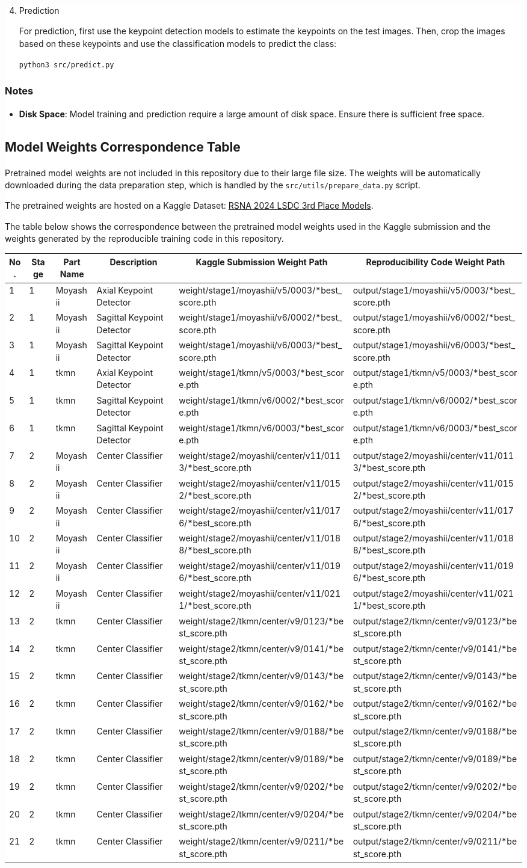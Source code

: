 4. Prediction

   For prediction, first use the keypoint detection models to estimate the keypoints on the test images. Then, crop the images based on these keypoints and use the classification models to predict the class:

   ```bash
   python3 src/predict.py
   ```

### Notes

- **Disk Space**: Model training and prediction require a large amount of disk space. Ensure there is sufficient free space.


## Model Weights Correspondence Table

Pretrained model weights are not included in this repository due to their large file size. The weights will be automatically downloaded during the data preparation step, which is handled by the `src/utils/prepare_data.py` script.

The pretrained weights are hosted on a Kaggle Dataset: [RSNA 2024 LSDC 3rd Place Models](https://www.kaggle.com/datasets/akinosora/rsna2024-lsdc-3rd-models-pub).

The table below shows the correspondence between the pretrained model weights used in the Kaggle submission and the weights generated by the reproducible training code in this repository.

| No. | Stage | Part Name | Description                | Kaggle Submission Weight Path                          | Reproducibility Code Weight Path                       |
| --- | ----- | --------- | -------------------------- | ------------------------------------------------------ | ------------------------------------------------------ |
| 1   | 1     | Moyashii  | Axial Keypoint Detector    | weight/stage1/moyashii/v5/0003/*best_score.pth         | output/stage1/moyashii/v5/0003/*best_score.pth         |
| 2   | 1     | Moyashii  | Sagittal Keypoint Detector | weight/stage1/moyashii/v6/0002/*best_score.pth         | output/stage1/moyashii/v6/0002/*best_score.pth         |
| 3   | 1     | Moyashii  | Sagittal Keypoint Detector | weight/stage1/moyashii/v6/0003/*best_score.pth         | output/stage1/moyashii/v6/0003/*best_score.pth         |
| 4   | 1     | tkmn      | Axial Keypoint Detector    | weight/stage1/tkmn/v5/0003/*best_score.pth             | output/stage1/tkmn/v5/0003/*best_score.pth             |
| 5   | 1     | tkmn      | Sagittal Keypoint Detector | weight/stage1/tkmn/v6/0002/*best_score.pth             | output/stage1/tkmn/v6/0002/*best_score.pth             |
| 6   | 1     | tkmn      | Sagittal Keypoint Detector | weight/stage1/tkmn/v6/0003/*best_score.pth             | output/stage1/tkmn/v6/0003/*best_score.pth             |
| 7   | 2     | Moyashii  | Center Classifier          | weight/stage2/moyashii/center/v11/0113/*best_score.pth | output/stage2/moyashii/center/v11/0113/*best_score.pth |
| 8   | 2     | Moyashii  | Center Classifier          | weight/stage2/moyashii/center/v11/0152/*best_score.pth | output/stage2/moyashii/center/v11/0152/*best_score.pth |
| 9   | 2     | Moyashii  | Center Classifier          | weight/stage2/moyashii/center/v11/0176/*best_score.pth | output/stage2/moyashii/center/v11/0176/*best_score.pth |
| 10  | 2     | Moyashii  | Center Classifier          | weight/stage2/moyashii/center/v11/0188/*best_score.pth | output/stage2/moyashii/center/v11/0188/*best_score.pth |
| 11  | 2     | Moyashii  | Center Classifier          | weight/stage2/moyashii/center/v11/0196/*best_score.pth | output/stage2/moyashii/center/v11/0196/*best_score.pth |
| 12  | 2     | Moyashii  | Center Classifier          | weight/stage2/moyashii/center/v11/0211/*best_score.pth | output/stage2/moyashii/center/v11/0211/*best_score.pth |
| 13  | 2     | tkmn      | Center Classifier          | weight/stage2/tkmn/center/v9/0123/*best_score.pth      | output/stage2/tkmn/center/v9/0123/*best_score.pth      |
| 14  | 2     | tkmn      | Center Classifier          | weight/stage2/tkmn/center/v9/0141/*best_score.pth      | output/stage2/tkmn/center/v9/0141/*best_score.pth      |
| 15  | 2     | tkmn      | Center Classifier          | weight/stage2/tkmn/center/v9/0143/*best_score.pth      | output/stage2/tkmn/center/v9/0143/*best_score.pth      |
| 16  | 2     | tkmn      | Center Classifier          | weight/stage2/tkmn/center/v9/0162/*best_score.pth      | output/stage2/tkmn/center/v9/0162/*best_score.pth      |
| 17  | 2     | tkmn      | Center Classifier          | weight/stage2/tkmn/center/v9/0188/*best_score.pth      | output/stage2/tkmn/center/v9/0188/*best_score.pth      |
| 18  | 2     | tkmn      | Center Classifier          | weight/stage2/tkmn/center/v9/0189/*best_score.pth      | output/stage2/tkmn/center/v9/0189/*best_score.pth      |
| 19  | 2     | tkmn      | Center Classifier          | weight/stage2/tkmn/center/v9/0202/*best_score.pth      | output/stage2/tkmn/center/v9/0202/*best_score.pth      |
| 20  | 2     | tkmn      | Center Classifier          | weight/stage2/tkmn/center/v9/0204/*best_score.pth      | output/stage2/tkmn/center/v9/0204/*best_score.pth      |
| 21  | 2     | tkmn      | Center Classifier          | weight/stage2/tkmn/center/v9/0211/*best_score.pth      | output/stage2/tkmn/center/v9/0211/*best_score.pth      |